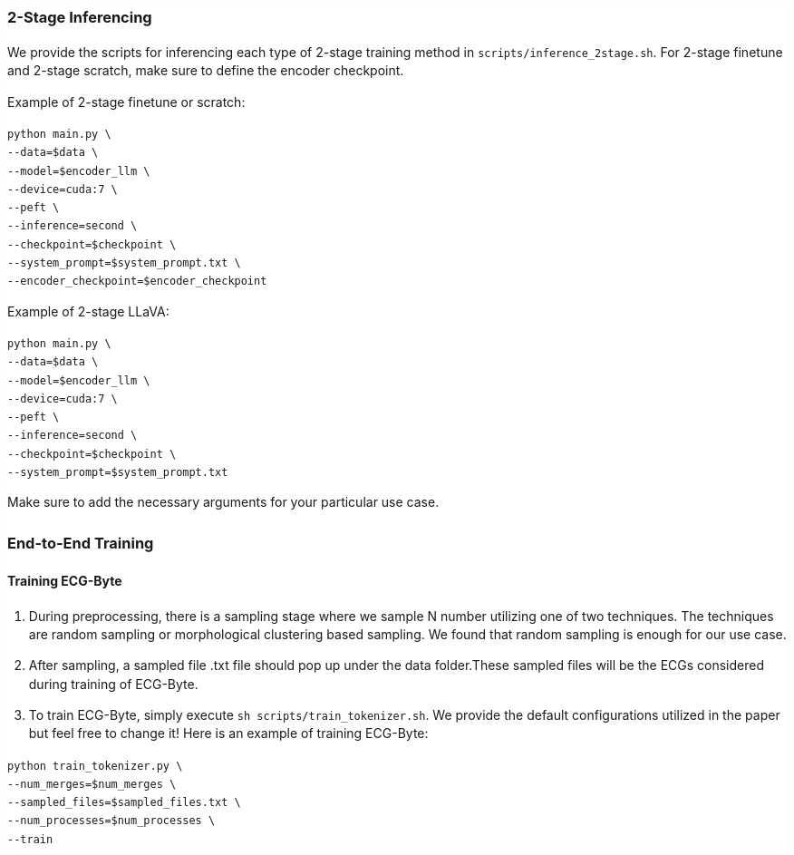 
### 2-Stage Inferencing <a name="twostage-inf"></a>

We provide the scripts for inferencing each type of 2-stage training method in `scripts/inference_2stage.sh`. For 2-stage finetune and 2-stage scratch, make sure to define the encoder checkpoint.

Example of 2-stage finetune or scratch:

```
python main.py \
--data=$data \
--model=$encoder_llm \
--device=cuda:7 \
--peft \
--inference=second \
--checkpoint=$checkpoint \
--system_prompt=$system_prompt.txt \
--encoder_checkpoint=$encoder_checkpoint
```

Example of 2-stage LLaVA:

```
python main.py \
--data=$data \
--model=$encoder_llm \
--device=cuda:7 \
--peft \
--inference=second \
--checkpoint=$checkpoint \
--system_prompt=$system_prompt.txt
```

Make sure to add the necessary arguments for your particular use case.

### End-to-End Training <a name="endtoend-train"></a>

#### Training ECG-Byte

1. During preprocessing, there is a sampling stage where we sample N number utilizing one of two techniques. The techniques are random sampling or morphological clustering based sampling. We found that random sampling is enough for our use case.

2. After sampling, a sampled file .txt file should pop up under the data folder.These sampled files will be the ECGs considered during training of ECG-Byte.

3. To train ECG-Byte, simply execute `sh scripts/train_tokenizer.sh`. We provide the default configurations utilized in the paper but feel free to change it! Here is an example of training ECG-Byte:

```
python train_tokenizer.py \
--num_merges=$num_merges \
--sampled_files=$sampled_files.txt \
--num_processes=$num_processes \
--train
```
